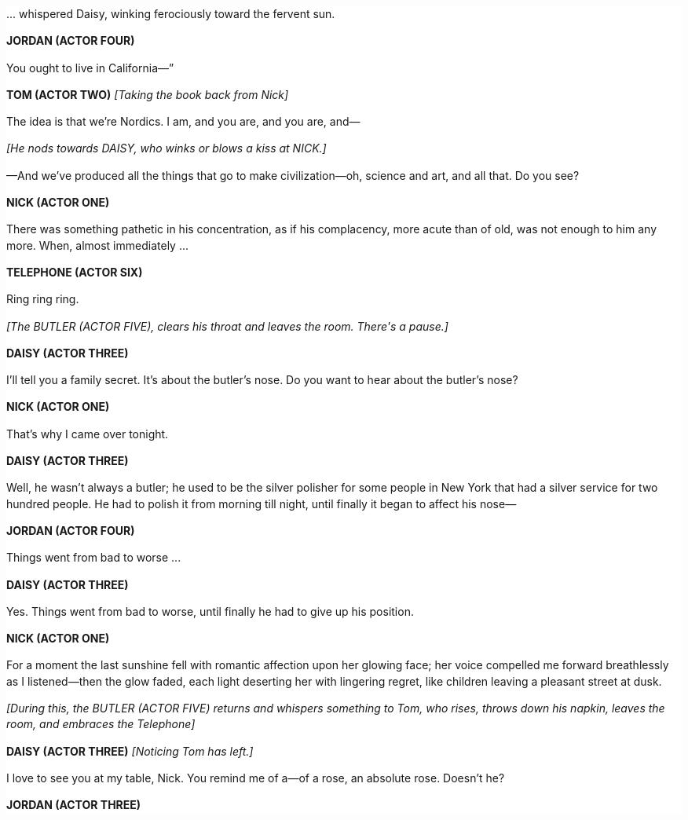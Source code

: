 ... whispered Daisy, winking ferociously toward the fervent sun.

**JORDAN (ACTOR FOUR)**

You ought to live in California—” 

**TOM (ACTOR TWO)** *[Taking the book back from Nick]*

The idea is that we’re Nordics. I am, and you are, and you are, and—
 
*[He nods towards DAISY, who winks or blows a kiss at NICK.]*

—And we’ve produced all the things that go to make civilization—oh, science and art, and all that. Do you see?

**NICK (ACTOR ONE)**

There was something pathetic in his concentration, as if his complacency, more acute than of old, was not enough to him any more. When, almost immediately ...

**TELEPHONE (ACTOR SIX)**

Ring ring ring.

*[The BUTLER (ACTOR FIVE), clears his throat and leaves the room. There's a pause.]*

**DAISY (ACTOR THREE)**

I’ll tell you a family secret. It’s about the butler’s nose. Do you want to hear about the butler’s nose?

**NICK (ACTOR ONE)**

That’s why I came over tonight.

**DAISY (ACTOR THREE)**

Well, he wasn’t always a butler; he used to be the silver polisher for some people in New York that had a silver service for two hundred people. He had to polish it from morning till night, until finally it began to affect his nose—

**JORDAN (ACTOR FOUR)**

Things went from bad to worse ...

**DAISY (ACTOR THREE)**

Yes. Things went from bad to worse, until finally he had to give up his position.

**NICK (ACTOR ONE)**

For a moment the last sunshine fell with romantic affection upon her glowing face; her voice compelled me forward breathlessly as I listened—then the glow faded, each light deserting her with lingering regret, like children leaving a pleasant street at dusk.

*[During this, the BUTLER (ACTOR FIVE) returns and whispers something to Tom, who rises, throws down his napkin, leaves the room, and embraces the Telephone]*

**DAISY (ACTOR THREE)** *[Noticing Tom has left.]*

I love to see you at my table, Nick. You remind me of a—of a rose, an absolute rose. Doesn’t he? 

**JORDAN (ACTOR THREE)**
